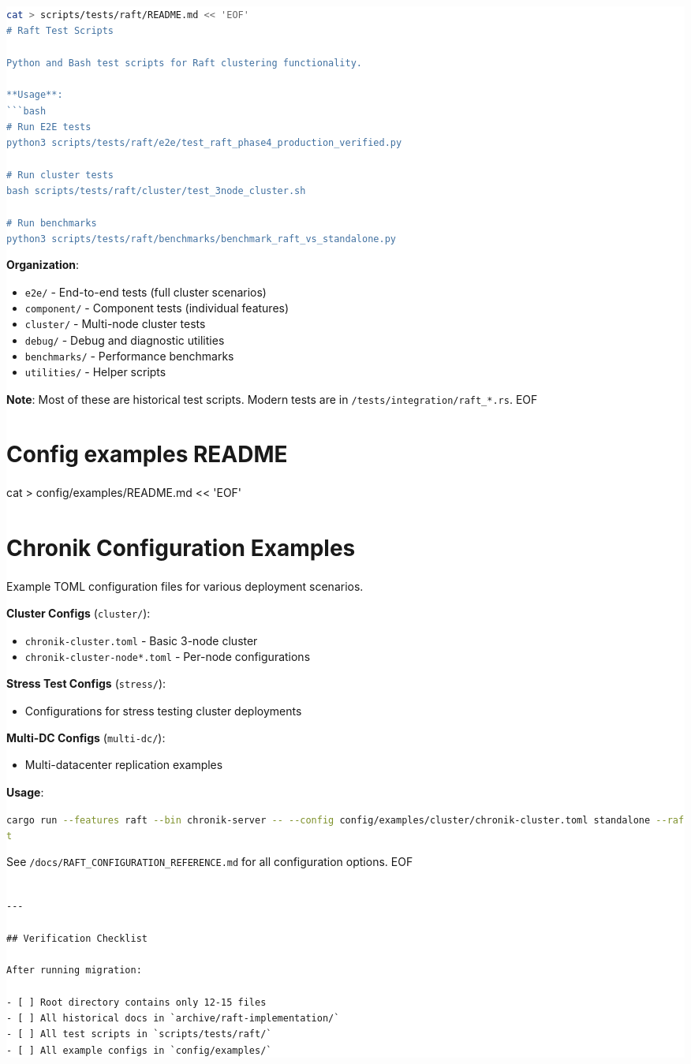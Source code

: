 ```bash
cat > scripts/tests/raft/README.md << 'EOF'
# Raft Test Scripts

Python and Bash test scripts for Raft clustering functionality.

**Usage**:
```bash
# Run E2E tests
python3 scripts/tests/raft/e2e/test_raft_phase4_production_verified.py

# Run cluster tests
bash scripts/tests/raft/cluster/test_3node_cluster.sh

# Run benchmarks
python3 scripts/tests/raft/benchmarks/benchmark_raft_vs_standalone.py
```

**Organization**:
- `e2e/` - End-to-end tests (full cluster scenarios)
- `component/` - Component tests (individual features)
- `cluster/` - Multi-node cluster tests
- `debug/` - Debug and diagnostic utilities
- `benchmarks/` - Performance benchmarks
- `utilities/` - Helper scripts

**Note**: Most of these are historical test scripts. Modern tests are in `/tests/integration/raft_*.rs`.
EOF

# Config examples README
cat > config/examples/README.md << 'EOF'
# Chronik Configuration Examples

Example TOML configuration files for various deployment scenarios.

**Cluster Configs** (`cluster/`):
- `chronik-cluster.toml` - Basic 3-node cluster
- `chronik-cluster-node*.toml` - Per-node configurations

**Stress Test Configs** (`stress/`):
- Configurations for stress testing cluster deployments

**Multi-DC Configs** (`multi-dc/`):
- Multi-datacenter replication examples

**Usage**:
```bash
cargo run --features raft --bin chronik-server -- --config config/examples/cluster/chronik-cluster.toml standalone --raft
```

See `/docs/RAFT_CONFIGURATION_REFERENCE.md` for all configuration options.
EOF
```

---

## Verification Checklist

After running migration:

- [ ] Root directory contains only 12-15 files
- [ ] All historical docs in `archive/raft-implementation/`
- [ ] All test scripts in `scripts/tests/raft/`
- [ ] All example configs in `config/examples/`
```